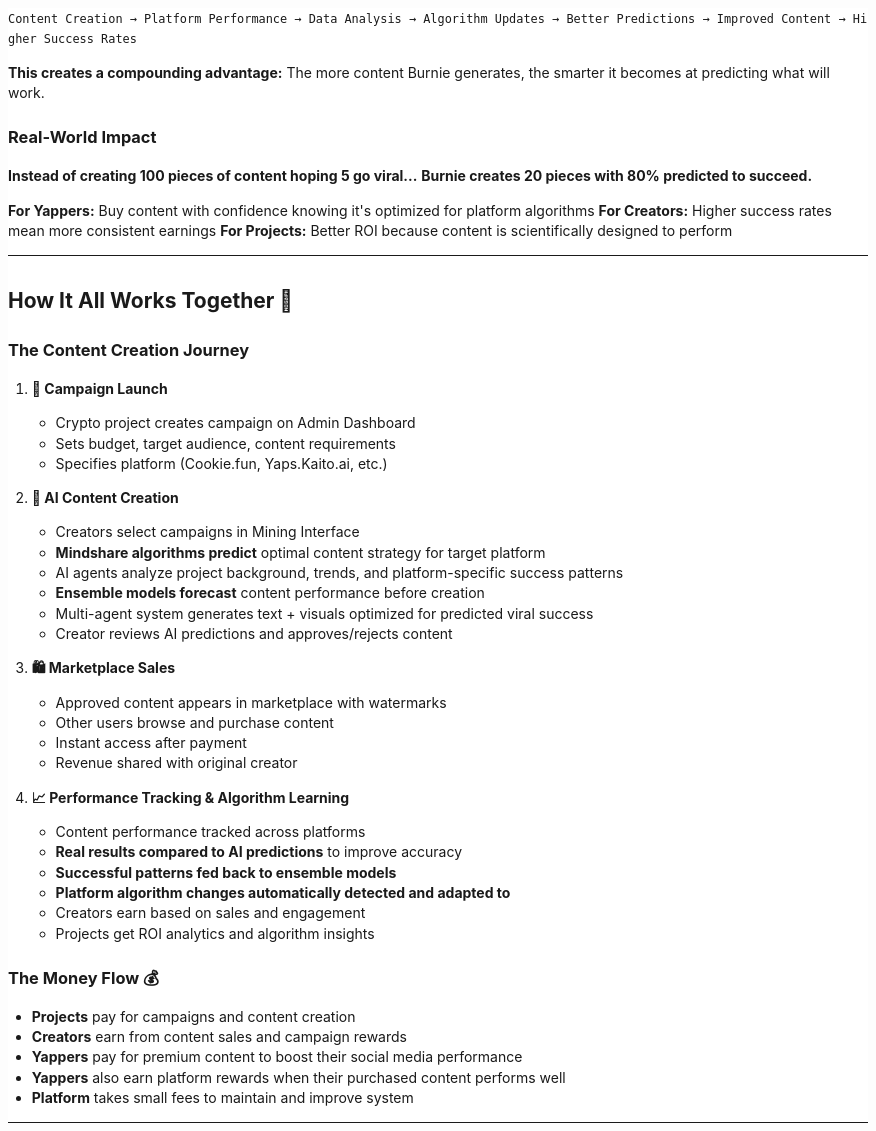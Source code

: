 ```
Content Creation → Platform Performance → Data Analysis → Algorithm Updates → Better Predictions → Improved Content → Higher Success Rates
```

**This creates a compounding advantage:** The more content Burnie generates, the smarter it becomes at predicting what will work.

### Real-World Impact

**Instead of creating 100 pieces of content hoping 5 go viral...**
**Burnie creates 20 pieces with 80% predicted to succeed.**

**For Yappers:** Buy content with confidence knowing it's optimized for platform algorithms
**For Creators:** Higher success rates mean more consistent earnings
**For Projects:** Better ROI because content is scientifically designed to perform

---

## How It All Works Together 🔄

### The Content Creation Journey

1. **🎯 Campaign Launch**
   - Crypto project creates campaign on Admin Dashboard
   - Sets budget, target audience, content requirements
   - Specifies platform (Cookie.fun, Yaps.Kaito.ai, etc.)

2. **🎨 AI Content Creation**
   - Creators select campaigns in Mining Interface
   - **Mindshare algorithms predict** optimal content strategy for target platform
   - AI agents analyze project background, trends, and platform-specific success patterns
   - **Ensemble models forecast** content performance before creation
   - Multi-agent system generates text + visuals optimized for predicted viral success
   - Creator reviews AI predictions and approves/rejects content

3. **🛍️ Marketplace Sales**
   - Approved content appears in marketplace with watermarks
   - Other users browse and purchase content
   - Instant access after payment
   - Revenue shared with original creator

4. **📈 Performance Tracking & Algorithm Learning**
   - Content performance tracked across platforms
   - **Real results compared to AI predictions** to improve accuracy
   - **Successful patterns fed back to ensemble models**
   - **Platform algorithm changes automatically detected and adapted to**
   - Creators earn based on sales and engagement
   - Projects get ROI analytics and algorithm insights

### The Money Flow 💰

- **Projects** pay for campaigns and content creation
- **Creators** earn from content sales and campaign rewards
- **Yappers** pay for premium content to boost their social media performance
- **Yappers** also earn platform rewards when their purchased content performs well
- **Platform** takes small fees to maintain and improve system

---